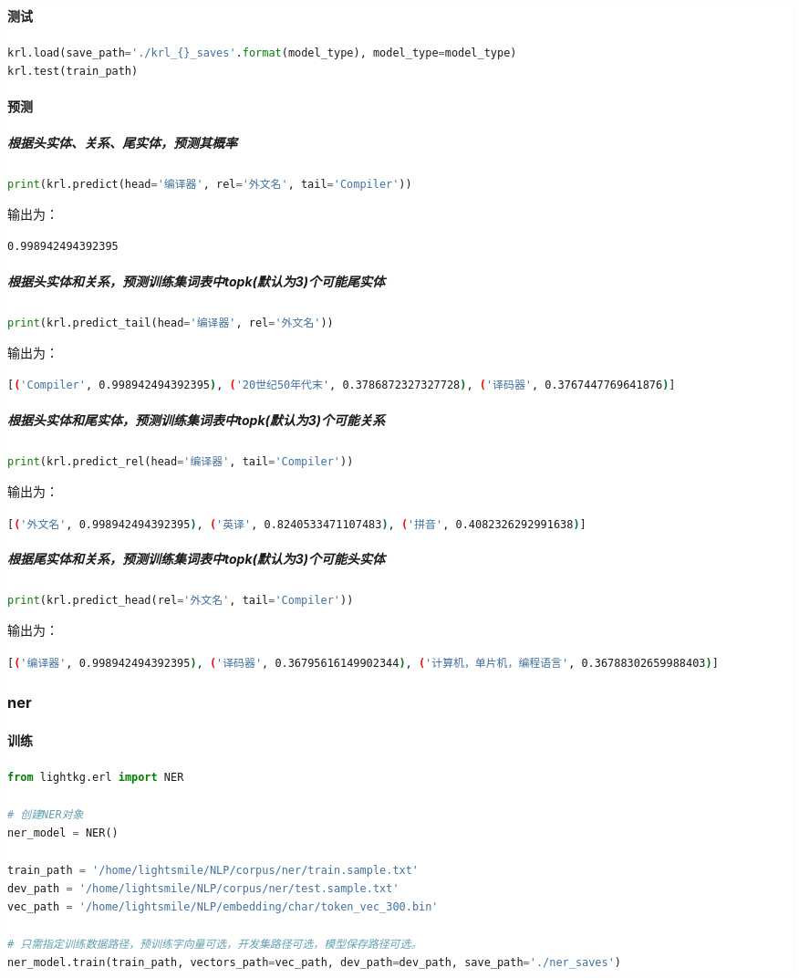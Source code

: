 #### 测试

```python
krl.load(save_path='./krl_{}_saves'.format(model_type), model_type=model_type)
krl.test(train_path)
```

#### 预测

##### 根据头实体、关系、尾实体，预测其概率

```python
print(krl.predict(head='编译器', rel='外文名', tail='Compiler'))
```

输出为：
```bash
0.998942494392395
```
##### 根据头实体和关系，预测训练集词表中topk(默认为3)个可能尾实体

```python
print(krl.predict_tail(head='编译器', rel='外文名'))
```

输出为：
```bash
[('Compiler', 0.998942494392395), ('20世纪50年代末', 0.3786872327327728), ('译码器', 0.3767447769641876)]
```
##### 根据头实体和尾实体，预测训练集词表中topk(默认为3)个可能关系

```python
print(krl.predict_rel(head='编译器', tail='Compiler'))
```

输出为：
```bash
[('外文名', 0.998942494392395), ('英译', 0.8240533471107483), ('拼音', 0.4082326292991638)]
```
##### 根据尾实体和关系，预测训练集词表中topk(默认为3)个可能头实体
```python
print(krl.predict_head(rel='外文名', tail='Compiler'))
```

输出为：
```bash
[('编译器', 0.998942494392395), ('译码器', 0.36795616149902344), ('计算机，单片机，编程语言', 0.36788302659988403)]
```

### ner

#### 训练

```python
from lightkg.erl import NER

# 创建NER对象
ner_model = NER()

train_path = '/home/lightsmile/NLP/corpus/ner/train.sample.txt'
dev_path = '/home/lightsmile/NLP/corpus/ner/test.sample.txt'
vec_path = '/home/lightsmile/NLP/embedding/char/token_vec_300.bin'

# 只需指定训练数据路径，预训练字向量可选，开发集路径可选，模型保存路径可选。
ner_model.train(train_path, vectors_path=vec_path, dev_path=dev_path, save_path='./ner_saves')
```
